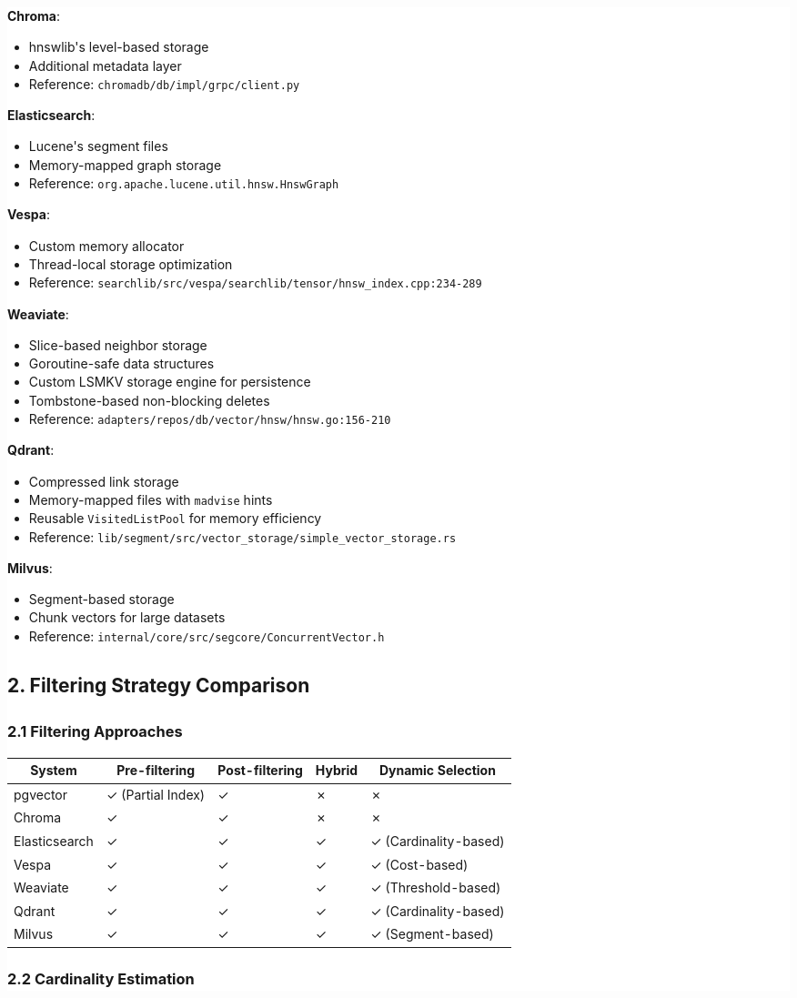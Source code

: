 **Chroma**:
- hnswlib's level-based storage
- Additional metadata layer
- Reference: `chromadb/db/impl/grpc/client.py`

**Elasticsearch**:
- Lucene's segment files
- Memory-mapped graph storage
- Reference: `org.apache.lucene.util.hnsw.HnswGraph`

**Vespa**:
- Custom memory allocator
- Thread-local storage optimization
- Reference: `searchlib/src/vespa/searchlib/tensor/hnsw_index.cpp:234-289`

**Weaviate**:
- Slice-based neighbor storage
- Goroutine-safe data structures
- Custom LSMKV storage engine for persistence
- Tombstone-based non-blocking deletes
- Reference: `adapters/repos/db/vector/hnsw/hnsw.go:156-210`

**Qdrant**:
- Compressed link storage
- Memory-mapped files with `madvise` hints
- Reusable `VisitedListPool` for memory efficiency
- Reference: `lib/segment/src/vector_storage/simple_vector_storage.rs`

**Milvus**:
- Segment-based storage
- Chunk vectors for large datasets
- Reference: `internal/core/src/segcore/ConcurrentVector.h`

## 2. Filtering Strategy Comparison

### 2.1 Filtering Approaches

| System | Pre-filtering | Post-filtering | Hybrid | Dynamic Selection |
|--------|--------------|----------------|---------|-------------------|
| pgvector | ✓ (Partial Index) | ✓ | ✗ | ✗ |
| Chroma | ✓ | ✓ | ✗ | ✗ |
| Elasticsearch | ✓ | ✓ | ✓ | ✓ (Cardinality-based) |
| Vespa | ✓ | ✓ | ✓ | ✓ (Cost-based) |
| Weaviate | ✓ | ✓ | ✓ | ✓ (Threshold-based) |
| Qdrant | ✓ | ✓ | ✓ | ✓ (Cardinality-based) |
| Milvus | ✓ | ✓ | ✓ | ✓ (Segment-based) |

### 2.2 Cardinality Estimation
